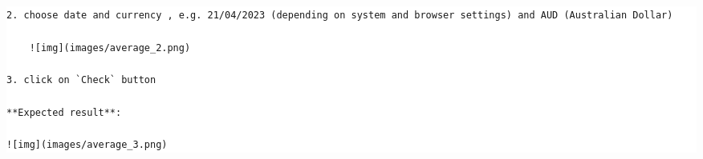     2. choose date and currency , e.g. 21/04/2023 (depending on system and browser settings) and AUD (Australian Dollar)

        ![img](images/average_2.png)

    3. click on `Check` button

    **Expected result**:

    ![img](images/average_3.png)
